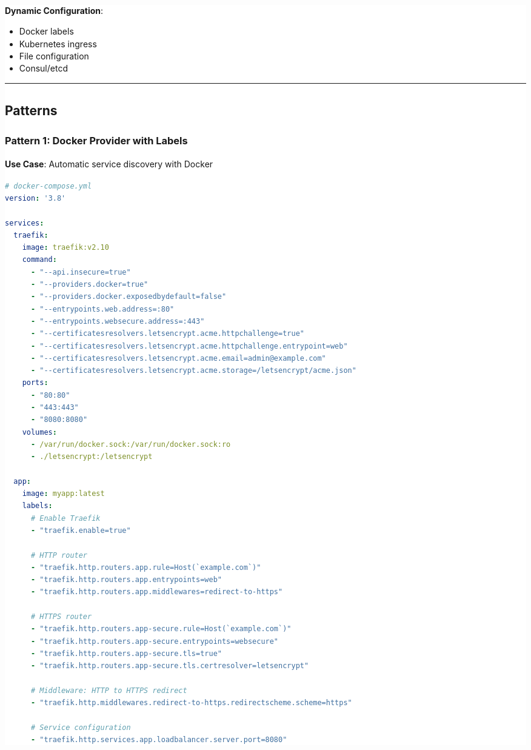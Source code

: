 **Dynamic Configuration**:
- Docker labels
- Kubernetes ingress
- File configuration
- Consul/etcd

---

## Patterns

### Pattern 1: Docker Provider with Labels

**Use Case**: Automatic service discovery with Docker

```yaml
# docker-compose.yml
version: '3.8'

services:
  traefik:
    image: traefik:v2.10
    command:
      - "--api.insecure=true"
      - "--providers.docker=true"
      - "--providers.docker.exposedbydefault=false"
      - "--entrypoints.web.address=:80"
      - "--entrypoints.websecure.address=:443"
      - "--certificatesresolvers.letsencrypt.acme.httpchallenge=true"
      - "--certificatesresolvers.letsencrypt.acme.httpchallenge.entrypoint=web"
      - "--certificatesresolvers.letsencrypt.acme.email=admin@example.com"
      - "--certificatesresolvers.letsencrypt.acme.storage=/letsencrypt/acme.json"
    ports:
      - "80:80"
      - "443:443"
      - "8080:8080"
    volumes:
      - /var/run/docker.sock:/var/run/docker.sock:ro
      - ./letsencrypt:/letsencrypt

  app:
    image: myapp:latest
    labels:
      # Enable Traefik
      - "traefik.enable=true"

      # HTTP router
      - "traefik.http.routers.app.rule=Host(`example.com`)"
      - "traefik.http.routers.app.entrypoints=web"
      - "traefik.http.routers.app.middlewares=redirect-to-https"

      # HTTPS router
      - "traefik.http.routers.app-secure.rule=Host(`example.com`)"
      - "traefik.http.routers.app-secure.entrypoints=websecure"
      - "traefik.http.routers.app-secure.tls=true"
      - "traefik.http.routers.app-secure.tls.certresolver=letsencrypt"

      # Middleware: HTTP to HTTPS redirect
      - "traefik.http.middlewares.redirect-to-https.redirectscheme.scheme=https"

      # Service configuration
      - "traefik.http.services.app.loadbalancer.server.port=8080"
```
